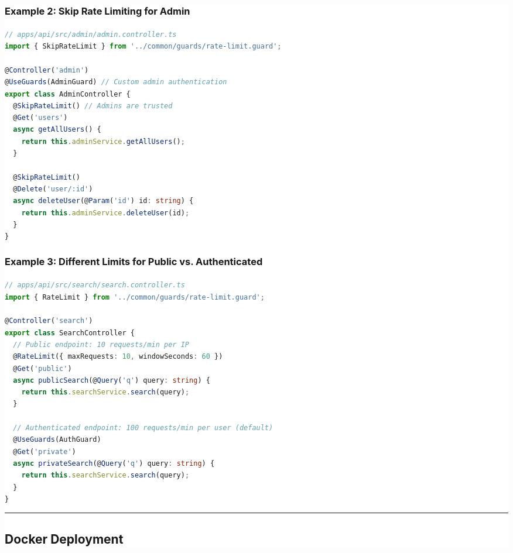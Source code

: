 ### Example 2: Skip Rate Limiting for Admin

```typescript
// apps/api/src/admin/admin.controller.ts
import { SkipRateLimit } from '../common/guards/rate-limit.guard';

@Controller('admin')
@UseGuards(AdminGuard) // Custom admin authentication
export class AdminController {
  @SkipRateLimit() // Admins are trusted
  @Get('users')
  async getAllUsers() {
    return this.adminService.getAllUsers();
  }

  @SkipRateLimit()
  @Delete('user/:id')
  async deleteUser(@Param('id') id: string) {
    return this.adminService.deleteUser(id);
  }
}
```

### Example 3: Different Limits for Public vs. Authenticated

```typescript
// apps/api/src/search/search.controller.ts
import { RateLimit } from '../common/guards/rate-limit.guard';

@Controller('search')
export class SearchController {
  // Public endpoint: 10 requests/min per IP
  @RateLimit({ maxRequests: 10, windowSeconds: 60 })
  @Get('public')
  async publicSearch(@Query('q') query: string) {
    return this.searchService.search(query);
  }

  // Authenticated endpoint: 100 requests/min per user (default)
  @UseGuards(AuthGuard)
  @Get('private')
  async privateSearch(@Query('q') query: string) {
    return this.searchService.search(query);
  }
}
```

---

## Docker Deployment
